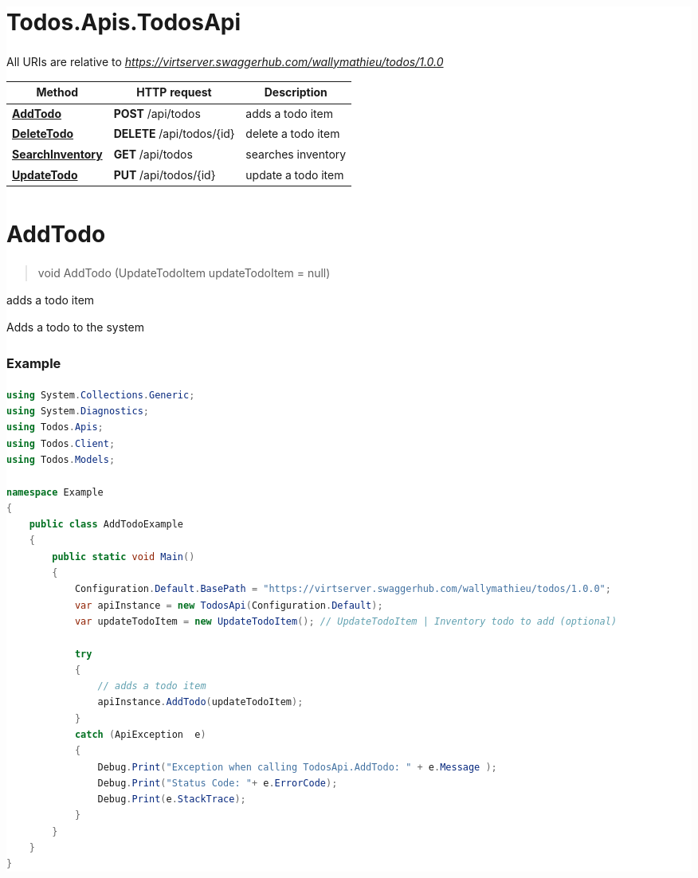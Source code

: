 # Todos.Apis.TodosApi

All URIs are relative to *https://virtserver.swaggerhub.com/wallymathieu/todos/1.0.0*

Method | HTTP request | Description
------------- | ------------- | -------------
[**AddTodo**](TodosApi.md#addtodo) | **POST** /api/todos | adds a todo item
[**DeleteTodo**](TodosApi.md#deletetodo) | **DELETE** /api/todos/{id} | delete a todo item
[**SearchInventory**](TodosApi.md#searchinventory) | **GET** /api/todos | searches inventory
[**UpdateTodo**](TodosApi.md#updatetodo) | **PUT** /api/todos/{id} | update a todo item


<a name="addtodo"></a>
# **AddTodo**
> void AddTodo (UpdateTodoItem updateTodoItem = null)

adds a todo item

Adds a todo to the system

### Example
```csharp
using System.Collections.Generic;
using System.Diagnostics;
using Todos.Apis;
using Todos.Client;
using Todos.Models;

namespace Example
{
    public class AddTodoExample
    {
        public static void Main()
        {
            Configuration.Default.BasePath = "https://virtserver.swaggerhub.com/wallymathieu/todos/1.0.0";
            var apiInstance = new TodosApi(Configuration.Default);
            var updateTodoItem = new UpdateTodoItem(); // UpdateTodoItem | Inventory todo to add (optional) 

            try
            {
                // adds a todo item
                apiInstance.AddTodo(updateTodoItem);
            }
            catch (ApiException  e)
            {
                Debug.Print("Exception when calling TodosApi.AddTodo: " + e.Message );
                Debug.Print("Status Code: "+ e.ErrorCode);
                Debug.Print(e.StackTrace);
            }
        }
    }
}
```
